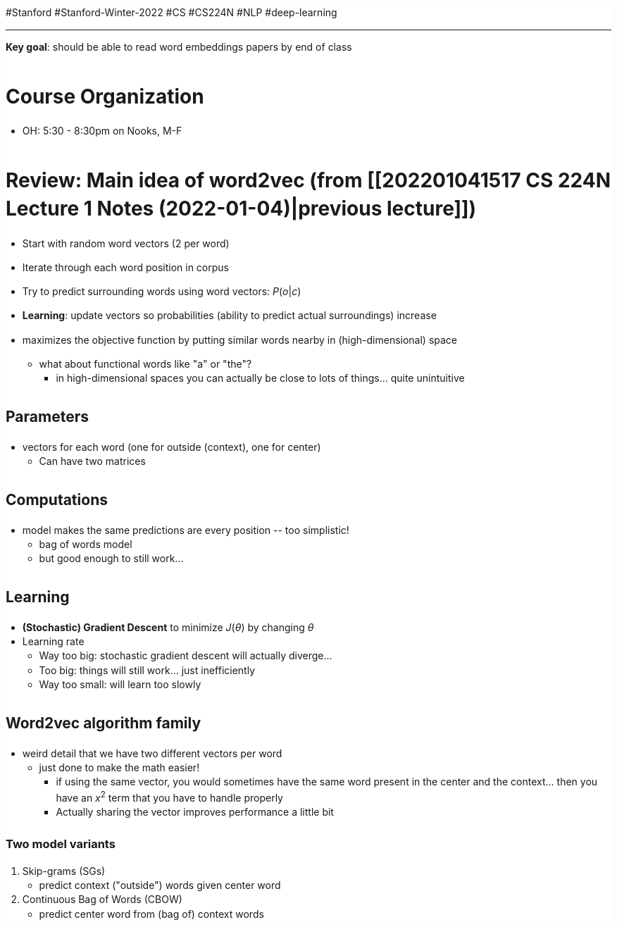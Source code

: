 #Stanford #Stanford-Winter-2022 #CS #CS224N #NLP #deep-learning 
___
**Key goal**: should be able to read word embeddings papers by end of class

# Course Organization
- OH: 5:30 - 8:30pm on Nooks, M-F

# Review: Main idea of word2vec (from [[202201041517 CS 224N Lecture 1 Notes (2022-01-04)|previous lecture]])
- Start with random word vectors (2 per word)
- Iterate through each word position in corpus
- Try to predict surrounding words using word vectors: $P(o|c)$
- **Learning**: update vectors so probabilities (ability to predict actual surroundings) increase

- maximizes the objective function by putting similar words nearby in (high-dimensional) space
	- what about functional words like "a" or "the"?
		- in high-dimensional spaces you can actually be close to lots of things... quite unintuitive

## Parameters
- vectors for each word (one for outside (context), one for center)
	- Can have two matrices

## Computations
- model makes the same predictions are every position -- too simplistic!
	- bag of words model
	- but good enough to still work...

## Learning
- **(Stochastic) Gradient Descent** to minimize $J(\theta)$ by changing $\theta$
- Learning rate
	- Way too big: stochastic gradient descent will actually diverge...
	- Too big: things will still work... just inefficiently
	- Way too small: will learn too slowly

## Word2vec algorithm family
- weird detail that we have two different vectors per word
	- just done to make the math easier!
		- if using the same vector, you would sometimes have the same word present in the center and the context... then you have an $x^2$ term that you have to handle properly
		- Actually sharing the vector improves performance a little bit

### Two model variants
1. Skip-grams (SGs)
	- predict context ("outside") words given center word
2. Continuous Bag of Words (CBOW)
	- predict center word from (bag of) context words
